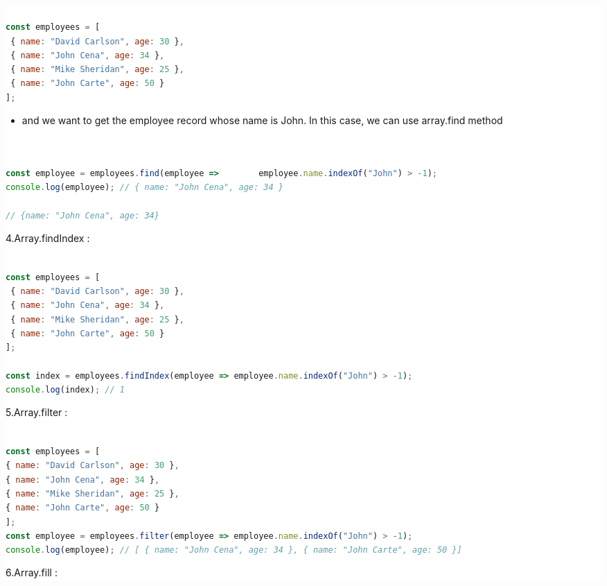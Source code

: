 ```js

const employees = [
 { name: "David Carlson", age: 30 },
 { name: "John Cena", age: 34 },
 { name: "Mike Sheridan", age: 25 },
 { name: "John Carte", age: 50 }
];

```

* and we want to get the employee record whose name is John. In this case, we can use array.find method

```js


const employee = employees.find(employee =>        employee.name.indexOf("John") > -1);
console.log(employee); // { name: "John Cena", age: 34 }

// {name: "John Cena", age: 34}

```

4.Array.findIndex :

```js

const employees = [
 { name: "David Carlson", age: 30 },
 { name: "John Cena", age: 34 },
 { name: "Mike Sheridan", age: 25 },
 { name: "John Carte", age: 50 }
];

const index = employees.findIndex(employee => employee.name.indexOf("John") > -1);
console.log(index); // 1

```

 5.Array.filter :
 
 ```js
 
 const employees = [
 { name: "David Carlson", age: 30 },
 { name: "John Cena", age: 34 },
 { name: "Mike Sheridan", age: 25 },
 { name: "John Carte", age: 50 }
];
const employee = employees.filter(employee => employee.name.indexOf("John") > -1);
console.log(employee); // [ { name: "John Cena", age: 34 }, { name: "John Carte", age: 50 }]

```

6.Array.fill :
